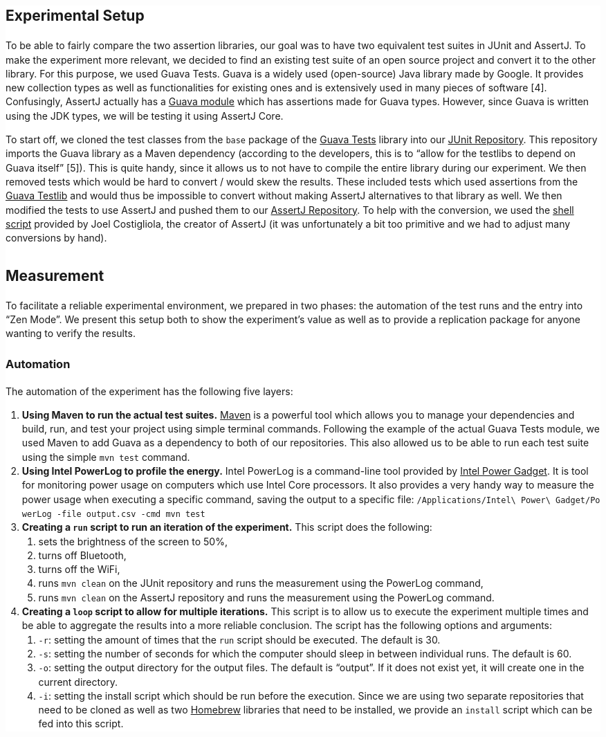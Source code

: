## Experimental Setup

To be able to fairly compare the two assertion libraries, our goal was to have two equivalent test suites in JUnit and AssertJ. To make the experiment more relevant, we decided to find an existing test suite of an open source project and convert it to the other library. For this purpose, we used Guava Tests. Guava is a widely used (open-source) Java library made by Google. It provides new collection types as well as functionalities for existing ones and is extensively used in many pieces of software [4]. Confusingly, AssertJ actually has a [Guava module](https://github.com/assertj/assertj-guava#readme) which has assertions made for Guava types. However, since Guava is written using the JDK types, we will be testing it using AssertJ Core.

To start off, we cloned the test classes from the `base` package of the [Guava Tests](https://github.com/google/guava/tree/master/guava-tests) library into our [JUnit Repository](https://github.com/sarajuhosova/guava-base-junit). This repository imports the Guava library as a Maven dependency (according to the developers, this is to “allow for the testlibs to depend on Guava itself” [5]). This is quite handy, since it allows us to not have to compile the entire library during our experiment. We then removed tests which would be hard to convert / would skew the results. These included tests which used assertions from the [Guava Testlib](https://github.com/google/guava/tree/master/guava-testlib) and would thus be impossible to convert without making AssertJ alternatives to that library as well. We then modified the tests to use AssertJ and pushed them to our [AssertJ Repository](https://github.com/sarajuhosova/guava-base-assertj). To help with the conversion, we used the [shell script](https://joel-costigliola.github.io/assertj/assertj-core-converting-junit-assertions-to-assertj.html) provided by Joel Costigliola, the creator of AssertJ (it was unfortunately a bit too primitive and we had to adjust many conversions by hand).

## Measurement

To facilitate a reliable experimental environment, we prepared in two phases: the automation of the test runs and the entry into “Zen Mode”. We present this setup both to show the experiment’s value as well as to provide a replication package for anyone wanting to verify the results.

### Automation

The automation of the experiment has the following five layers:

1. **Using Maven to run the actual test suites.** [Maven](https://maven.apache.org/) is a powerful tool which allows you to manage your dependencies and build, run, and test your project using simple terminal commands. Following the example of the actual Guava Tests module, we used Maven to add Guava as a dependency to both of our repositories. This also allowed us to be able to run each test suite using the simple `mvn test` command.
2. **Using Intel PowerLog to profile the energy.** Intel PowerLog is a command-line tool provided by [Intel Power Gadget](https://www.intel.com/content/www/us/en/developer/articles/tool/power-gadget.html). It is tool for monitoring power usage on computers which use Intel Core processors. It also provides a very handy way to measure the power usage when executing a specific command, saving the output to a specific file:
`/Applications/Intel\ Power\ Gadget/PowerLog -file output.csv -cmd mvn test`
3. **Creating a `run` script to run an iteration of the experiment.** This script does the following:
    1. sets the brightness of the screen to 50%,
    2. turns off Bluetooth,
    3. turns off the WiFi,
    4. runs `mvn clean` on the JUnit repository and runs the measurement using the PowerLog command,
    5. runs `mvn clean` on the AssertJ repository and runs the measurement using the PowerLog command.
4. **Creating a `loop` script to allow for multiple iterations.** This script is to allow us to execute the experiment multiple times and be able to aggregate the results into a more reliable conclusion. The script has the following options and arguments:
    1. `-r`: setting the amount of times that the `run` script should be executed. The default is 30.
    2. `-s`: setting the number of seconds for which the computer should sleep in between individual runs. The default is 60.
    3. `-o`: setting the output directory for the output files. The default is “output”. If it does not exist yet, it will create one in the current directory.
    4. `-i`: setting the install script which should be run before the execution. Since we are using two separate repositories that need to be cloned as well as two [Homebrew](https://brew.sh/) libraries that need to be installed, we provide an `install` script which can be fed into this script.